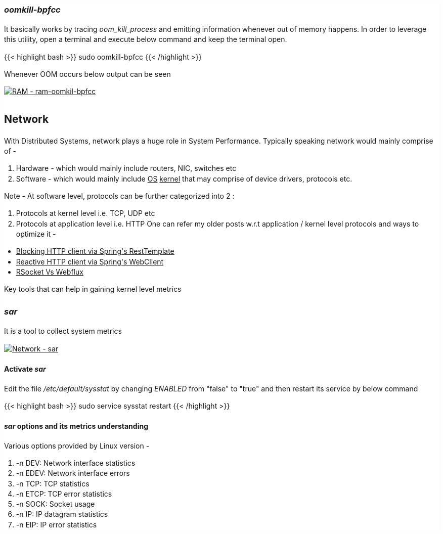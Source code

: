 ### _oomkill-bpfcc_
It basically works by tracing *oom_kill_process* and emitting information whenever out of memory happens. In order to leverage this utility, open a terminal and execute below command and keep the terminal open.

{{< highlight bash >}}
  sudo oomkill-bpfcc
{{< /highlight >}}

Whenever OOM occurs below output can be seen

[![RAM - ram-oomkil-bpfcc](https://www.dhaval-shah.com/images/wp-content/uploads/2022/09/ram-oomkil-bpfcc.png)](https://www.dhaval-shah.com/images/wp-content/uploads/2022/09/ram-oomkil-bpfcc.png)

## Network
With Distributed Systems, network plays a huge role in System Performance. Typically speaking network would mainly comprise of -
1. Hardware - which would mainly include routers, NIC, switches etc
2. Software - which would mainly include [OS](https://en.wikipedia.org/wiki/Operating_system) [kernel](https://en.wikipedia.org/wiki/Kernel_(operating_system)) that may comprise of device drivers, protocols etc.

Note - At software level, protocols can be further categorized  into 2 :
1. Protocols at kernel level i.e. TCP, UDP etc
2. Protocols at application level i.e. HTTP
One can refer my older posts w.r.t application / kernel level protocols and ways to optimize it -
- [Blocking HTTP client via Spring's RestTemplate](https://www.dhaval-shah.com/rest-client-with-desired-nfrs-using-springs-resttemplate/)
- [Reactive HTTP client via Spring's WebClient](https://www.dhaval-shah.com/performant-and-optimal-spring-webclient/)
- [RSocket Vs Webflux](https://www.dhaval-shah.com/performance-comparison-rsocket-webflux/)

Key tools that can help in gaining kernel level metrics
### _sar_
It is a tool to collect system metrics

[![Network - sar](https://www.dhaval-shah.com/images/wp-content/uploads/2022/09/network-sar.png)](https://www.dhaval-shah.com/images/wp-content/uploads/2022/09/network-sar.png)

#### Activate _sar_
Edit the file _/etc/default/sysstat_ by changing _ENABLED_ from "false" to "true" and then restart its service by below command

{{< highlight bash >}}
  sudo service sysstat restart
{{< /highlight >}}

#### _sar_ options and its metrics understanding
Various options provided by Linux version -
1. -n DEV: Network interface statistics
2. -n EDEV: Network interface errors
3. -n TCP: TCP statistics
4. -n ETCP: TCP error statistics
5. -n SOCK: Socket usage
6. -n IP: IP datagram statistics
7. -n EIP: IP error statistics
